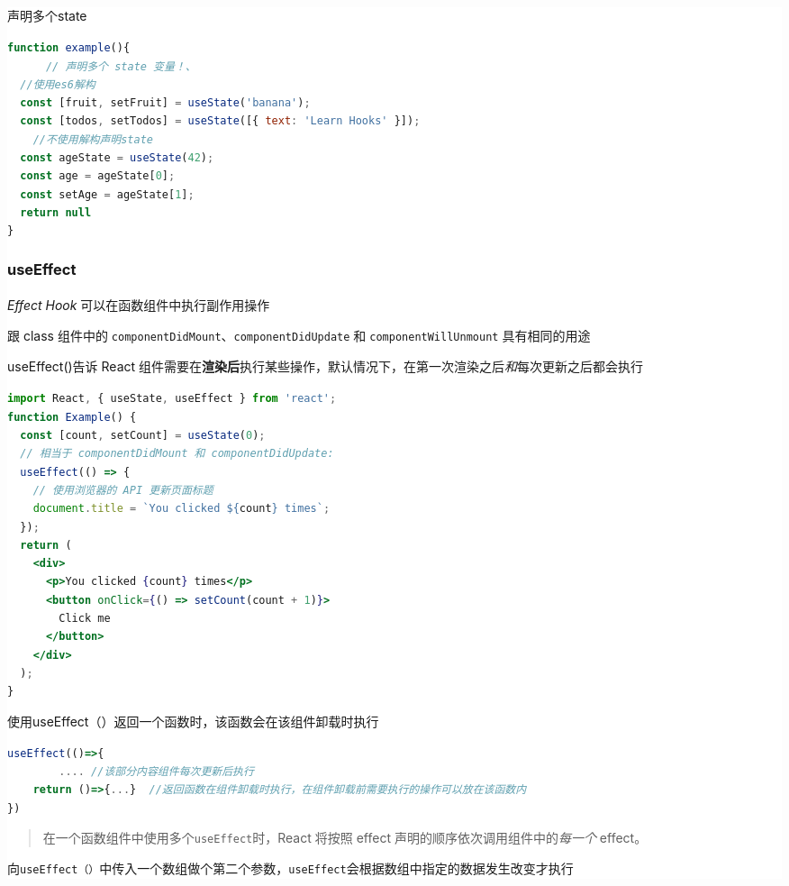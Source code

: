 声明多个state

```jsx
function example(){
      // 声明多个 state 变量！、
  //使用es6解构
  const [fruit, setFruit] = useState('banana');
  const [todos, setTodos] = useState([{ text: 'Learn Hooks' }]);
    //不使用解构声明state
  const ageState = useState(42);
  const age = ageState[0];
  const setAge = ageState[1]; 
  return null
}
```

### useEffect 

*Effect Hook* 可以在函数组件中执行副作用操作

跟 class 组件中的 `componentDidMount`、`componentDidUpdate` 和 `componentWillUnmount` 具有相同的用途

useEffect()告诉 React 组件需要在**渲染后**执行某些操作，默认情况下，在第一次渲染之后*和*每次更新之后都会执行

```jsx
import React, { useState, useEffect } from 'react';
function Example() {
  const [count, setCount] = useState(0);
  // 相当于 componentDidMount 和 componentDidUpdate:
  useEffect(() => {
    // 使用浏览器的 API 更新页面标题
    document.title = `You clicked ${count} times`;
  });
  return (
    <div>
      <p>You clicked {count} times</p>
      <button onClick={() => setCount(count + 1)}>
        Click me
      </button>
    </div>
  );
}
```

使用useEffect（）返回一个函数时，该函数会在该组件卸载时执行

```jsx
useEffect(()=>{
 		.... //该部分内容组件每次更新后执行
	return ()=>{...}  //返回函数在组件卸载时执行，在组件卸载前需要执行的操作可以放在该函数内
})
```

> 在一个函数组件中使用多个`useEffect`时，React 将按照 effect 声明的顺序依次调用组件中的*每一个* effect。

向`useEffect（）`中传入一个数组做个第二个参数，`useEffect`会根据数组中指定的数据发生改变才执行
